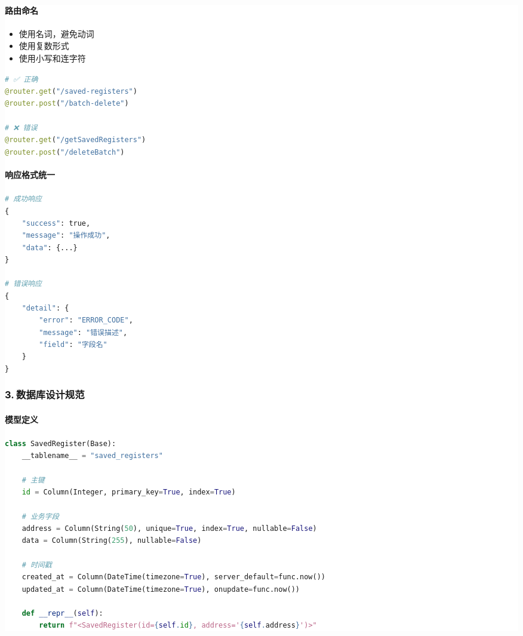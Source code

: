 #### 路由命名
- 使用名词，避免动词
- 使用复数形式
- 使用小写和连字符

```python
# ✅ 正确
@router.get("/saved-registers")
@router.post("/batch-delete")

# ❌ 错误
@router.get("/getSavedRegisters")
@router.post("/deleteBatch")
```

#### 响应格式统一
```python
# 成功响应
{
    "success": true,
    "message": "操作成功",
    "data": {...}
}

# 错误响应
{
    "detail": {
        "error": "ERROR_CODE",
        "message": "错误描述",
        "field": "字段名"
    }
}
```

### 3. 数据库设计规范

#### 模型定义
```python
class SavedRegister(Base):
    __tablename__ = "saved_registers"
    
    # 主键
    id = Column(Integer, primary_key=True, index=True)
    
    # 业务字段
    address = Column(String(50), unique=True, index=True, nullable=False)
    data = Column(String(255), nullable=False)
    
    # 时间戳
    created_at = Column(DateTime(timezone=True), server_default=func.now())
    updated_at = Column(DateTime(timezone=True), onupdate=func.now())
    
    def __repr__(self):
        return f"<SavedRegister(id={self.id}, address='{self.address}')>"
```
